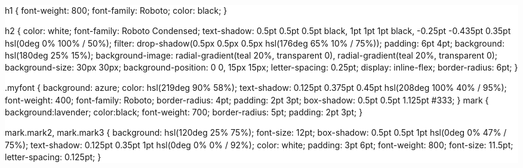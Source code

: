 h1 {
    font-weight: 800; 
    font-family: Roboto; 
    color: black;
}

h2 {
    color: white;
    font-family: Roboto Condensed;
    text-shadow: 0.5pt 0.5pt 0.5pt black, 1pt 1pt 1pt black, -0.25pt -0.435pt 0.35pt hsl(0deg 0% 100% / 50%);
    filter: drop-shadow(0.5px 0.5px 0.5px hsl(176deg 65% 10% / 75%));
    padding: 6pt 4pt;
    background: hsl(180deg 25% 15%);
    background-image: radial-gradient(teal 20%, transparent 0), radial-gradient(teal 20%, transparent 0);
    background-size: 30px 30px;
    background-position: 0 0, 15px 15px;
    letter-spacing: 0.25pt;
    display: inline-flex;
    border-radius: 6pt;
}

.myfont {
    background: azure;
    color: hsl(219deg 90% 58%);
    text-shadow: 0.125pt 0.375pt 0.45pt hsl(208deg 100% 40% / 95%);
    font-weight: 400;
    font-family: Roboto;
    border-radius: 4pt;
    padding: 2pt 3pt;
    box-shadow: 0.5pt 0.5pt 1.125pt #333;
}
mark {
    background:lavender;
    color:black;
    font-weight: 700;
    border-radius: 5pt;
    padding: 2pt 3pt;
}

mark.mark2, mark.mark3 {
    background: hsl(120deg 25% 75%);
    font-size: 12pt;
    box-shadow: 0.5pt 0.5pt 1pt hsl(0deg 0% 47% / 75%);
    text-shadow: 0.125pt 0.35pt 1pt hsl(0deg 0% 0% / 92%);
    color: white;
    padding: 3pt 6pt;
    font-weight: 800;
    font-size: 11.5pt;
    letter-spacing: 0.125pt;
}
